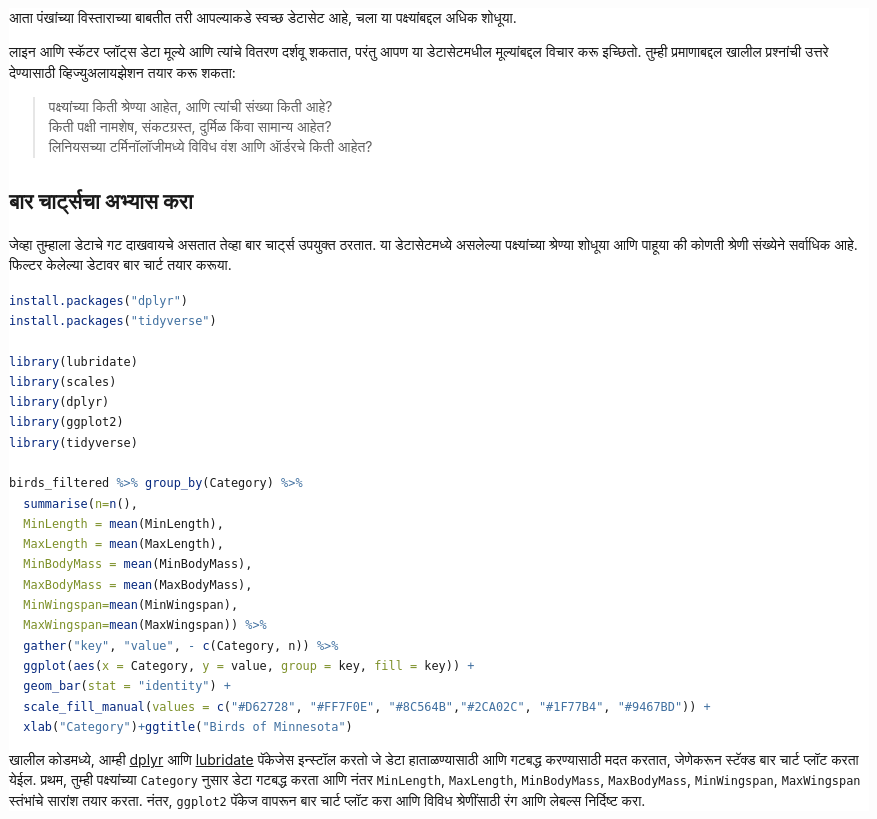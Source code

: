 आता पंखांच्या विस्ताराच्या बाबतीत तरी आपल्याकडे स्वच्छ डेटासेट आहे, चला या पक्ष्यांबद्दल अधिक शोधूया.

लाइन आणि स्कॅटर प्लॉट्स डेटा मूल्ये आणि त्यांचे वितरण दर्शवू शकतात, परंतु आपण या डेटासेटमधील मूल्यांबद्दल विचार करू इच्छितो. तुम्ही प्रमाणाबद्दल खालील प्रश्नांची उत्तरे देण्यासाठी व्हिज्युअलायझेशन तयार करू शकता:

> पक्ष्यांच्या किती श्रेण्या आहेत, आणि त्यांची संख्या किती आहे?  
> किती पक्षी नामशेष, संकटग्रस्त, दुर्मिळ किंवा सामान्य आहेत?  
> लिनियसच्या टर्मिनॉलॉजीमध्ये विविध वंश आणि ऑर्डरचे किती आहेत?  

## बार चार्ट्सचा अभ्यास करा

जेव्हा तुम्हाला डेटाचे गट दाखवायचे असतात तेव्हा बार चार्ट्स उपयुक्त ठरतात. या डेटासेटमध्ये असलेल्या पक्ष्यांच्या श्रेण्या शोधूया आणि पाहूया की कोणती श्रेणी संख्येने सर्वाधिक आहे.  
फिल्टर केलेल्या डेटावर बार चार्ट तयार करूया.

```r
install.packages("dplyr")
install.packages("tidyverse")

library(lubridate)
library(scales)
library(dplyr)
library(ggplot2)
library(tidyverse)

birds_filtered %>% group_by(Category) %>%
  summarise(n=n(),
  MinLength = mean(MinLength),
  MaxLength = mean(MaxLength),
  MinBodyMass = mean(MinBodyMass),
  MaxBodyMass = mean(MaxBodyMass),
  MinWingspan=mean(MinWingspan),
  MaxWingspan=mean(MaxWingspan)) %>% 
  gather("key", "value", - c(Category, n)) %>%
  ggplot(aes(x = Category, y = value, group = key, fill = key)) +
  geom_bar(stat = "identity") +
  scale_fill_manual(values = c("#D62728", "#FF7F0E", "#8C564B","#2CA02C", "#1F77B4", "#9467BD")) +                   
  xlab("Category")+ggtitle("Birds of Minnesota")

```
खालील कोडमध्ये, आम्ही [dplyr](https://www.rdocumentation.org/packages/dplyr/versions/0.7.8) आणि [lubridate](https://www.rdocumentation.org/packages/lubridate/versions/1.8.0) पॅकेजेस इन्स्टॉल करतो जे डेटा हाताळण्यासाठी आणि गटबद्ध करण्यासाठी मदत करतात, जेणेकरून स्टॅक्ड बार चार्ट प्लॉट करता येईल. प्रथम, तुम्ही पक्ष्यांच्या `Category` नुसार डेटा गटबद्ध करता आणि नंतर `MinLength`, `MaxLength`, `MinBodyMass`, `MaxBodyMass`, `MinWingspan`, `MaxWingspan` स्तंभांचे सारांश तयार करता. नंतर, `ggplot2` पॅकेज वापरून बार चार्ट प्लॉट करा आणि विविध श्रेणींसाठी रंग आणि लेबल्स निर्दिष्ट करा.
